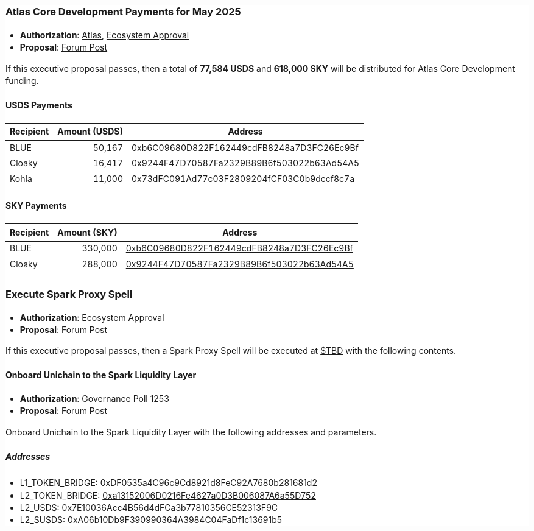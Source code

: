 ### Atlas Core Development Payments for May 2025

- **Authorization**: [Atlas](https://sky-atlas.powerhouse.io/A.2.2.1.1_Funding/8ea8dcb0-7261-4c1a-ae53-b7f3eb5362e5|9e1f3b569af1), [Ecosystem Approval](https://forum.sky.money/t/atlas-core-development-payment-requests-may-2025/26344/6)  
- **Proposal**: [Forum Post](https://forum.sky.money/t/atlas-core-development-payment-requests-may-2025/26344)

If this executive proposal passes, then a total of **77,584 USDS** and **618,000 SKY** will be distributed for Atlas Core Development funding.

#### USDS Payments

| Recipient | Amount (USDS) | Address                                                                                                               |
|-----------|--------------:|-----------------------------------------------------------------------------------------------------------------------|
| BLUE      | 50,167        | [0xb6C09680D822F162449cdFB8248a7D3FC26Ec9Bf](https://etherscan.io/address/0xb6C09680D822F162449cdFB8248a7D3FC26Ec9Bf) |
| Cloaky    | 16,417        | [0x9244F47D70587Fa2329B89B6f503022b63Ad54A5](https://etherscan.io/address/0x9244F47D70587Fa2329B89B6f503022b63Ad54A5) |
| Kohla     | 11,000        | [0x73dFC091Ad77c03F2809204fCF03C0b9dccf8c7a](https://etherscan.io/address/0x73dFC091Ad77c03F2809204fCF03C0b9dccf8c7a) |

#### SKY Payments

| Recipient | Amount (SKY) | Address                                                                                                               |
|-----------|-------------:|-----------------------------------------------------------------------------------------------------------------------|
| BLUE      | 330,000      | [0xb6C09680D822F162449cdFB8248a7D3FC26Ec9Bf](https://etherscan.io/address/0xb6C09680D822F162449cdFB8248a7D3FC26Ec9Bf) |
| Cloaky    | 288,000      | [0x9244F47D70587Fa2329B89B6f503022b63Ad54A5](https://etherscan.io/address/0x9244F47D70587Fa2329B89B6f503022b63Ad54A5) |

### Execute Spark Proxy Spell

- **Authorization**: [Ecosystem Approval](https://forum.sky.money/t/may-29-2025-proposed-changes-to-spark-for-upcoming-spell/26372/3)
- **Proposal**: [Forum Post](https://forum.sky.money/t/may-29-2025-proposed-changes-to-spark-for-upcoming-spell/26372)

If this executive proposal passes, then a Spark Proxy Spell will be executed at [$TBD](https://etherscan.io/address/TBD) with the following contents.

#### Onboard Unichain to the Spark Liquidity Layer

- **Authorization**: [Governance Poll 1253](https://vote.makerdao.com/polling/QmXjeJtw)
- **Proposal**: [Forum Post](https://forum.sky.money/t/may-29-2025-proposed-changes-to-spark-for-upcoming-spell/26372)

Onboard Unichain to the Spark Liquidity Layer with the following addresses and parameters.

##### Addresses

- L1_TOKEN_BRIDGE: [0xDF0535a4C96c9Cd8921d8FeC92A7680b281681d2](https://etherscan.io/address/0xDF0535a4C96c9Cd8921d8FeC92A7680b281681d2)
- L2_TOKEN_BRIDGE: [0xa13152006D0216Fe4627a0D3B006087A6a55D752](https://uniscan.xyz/address/0xa13152006D0216Fe4627a0D3B006087A6a55D752)
- L2_USDS: [0x7E10036Acc4B56d4dFCa3b77810356CE52313F9C](https://uniscan.xyz/address/0x7E10036Acc4B56d4dFCa3b77810356CE52313F9C)
- L2_SUSDS: [0xA06b10Db9F390990364A3984C04FaDf1c13691b5](https://uniscan.xyz/address/0xA06b10Db9F390990364A3984C04FaDf1c13691b5)
